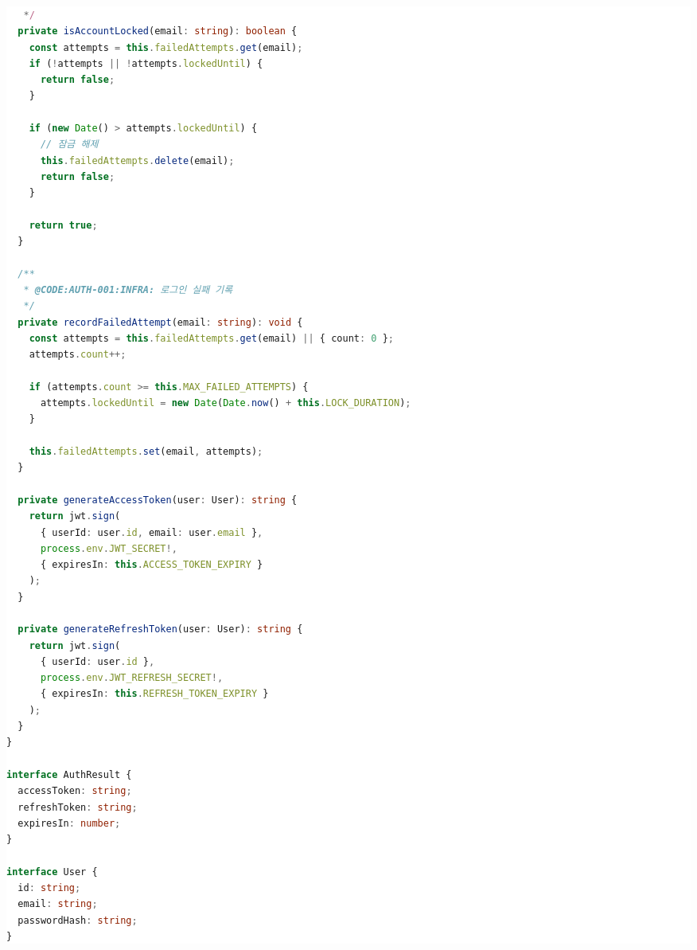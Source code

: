 ```typescript
   */
  private isAccountLocked(email: string): boolean {
    const attempts = this.failedAttempts.get(email);
    if (!attempts || !attempts.lockedUntil) {
      return false;
    }

    if (new Date() > attempts.lockedUntil) {
      // 잠금 해제
      this.failedAttempts.delete(email);
      return false;
    }

    return true;
  }

  /**
   * @CODE:AUTH-001:INFRA: 로그인 실패 기록
   */
  private recordFailedAttempt(email: string): void {
    const attempts = this.failedAttempts.get(email) || { count: 0 };
    attempts.count++;

    if (attempts.count >= this.MAX_FAILED_ATTEMPTS) {
      attempts.lockedUntil = new Date(Date.now() + this.LOCK_DURATION);
    }

    this.failedAttempts.set(email, attempts);
  }

  private generateAccessToken(user: User): string {
    return jwt.sign(
      { userId: user.id, email: user.email },
      process.env.JWT_SECRET!,
      { expiresIn: this.ACCESS_TOKEN_EXPIRY }
    );
  }

  private generateRefreshToken(user: User): string {
    return jwt.sign(
      { userId: user.id },
      process.env.JWT_REFRESH_SECRET!,
      { expiresIn: this.REFRESH_TOKEN_EXPIRY }
    );
  }
}

interface AuthResult {
  accessToken: string;
  refreshToken: string;
  expiresIn: number;
}

interface User {
  id: string;
  email: string;
  passwordHash: string;
}
```
